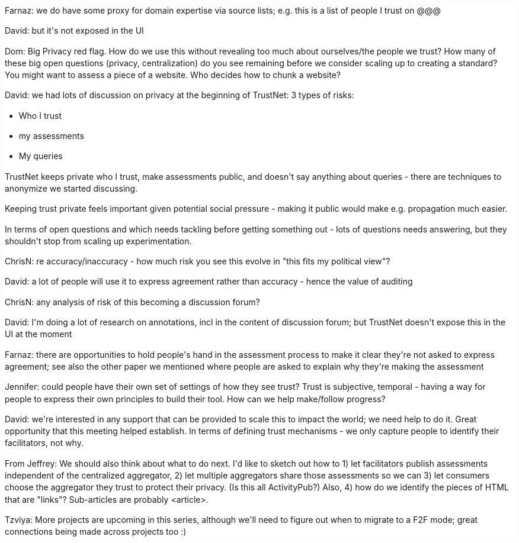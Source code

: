 Farnaz: we do have some proxy for domain expertise via source lists; e.g. this is a list of people I trust on @@@

David: but it's not exposed in the UI

Dom: Big Privacy red flag. How do we use this without revealing too much about ourselves/the people we trust? How many of these big open questions (privacy, centralization) do you see remaining before we consider scaling up to creating a standard? You might want to assess a piece of a website. Who decides how to chunk a website?

David: we had lots of discussion on privacy at the beginning of TrustNet: 3 types of risks:

- Who I trust

- my assessments

- My queries

TrustNet keeps private who I trust, make assessments public, and doesn't say anything about queries - there are techniques to anonymize we started discussing.

Keeping trust private feels important given potential social pressure - making it public would make e.g. propagation much easier.

In terms of open questions and which needs tackling before getting something out - lots of questions needs answering, but they shouldn't stop from scaling up experimentation.

ChrisN: re accuracy/inaccuracy - how much risk you see this evolve in "this fits my political view"?

David: a lot of people will use it to express agreement rather than accuracy - hence the value of auditing

ChrisN: any analysis of risk of this becoming a discussion forum?

David: I'm doing a lot of research on annotations, incl in the content of discussion forum; but TrustNet doesn't expose this in the UI at the moment

Farnaz: there are opportunities to hold people's hand in the assessment process to make it clear they're not asked to express agreement; see also the other paper we mentioned where people are asked to explain why they're making the assessment

Jennifer: could people have their own set of settings of how they see trust? Trust is subjective, temporal - having a way for people to express their own principles to build their tool. How can we help make/follow progress?

David: we're interested in any support that can be provided to scale this to impact the world; we need help to do it. Great opportunity that this meeting helped establish. In terms of defining trust mechanisms - we only capture people to identify their facilitators, not why.

From Jeffrey: We should also think about what to do next. I'd like to sketch out how to 1) let facilitators publish assessments independent of the centralized aggregator, 2) let multiple aggregators share those assessments so we can 3) let consumers choose the aggregator they trust to protect their privacy. (Is this all ActivityPub?) Also, 4) how do we identify the pieces of HTML that are "links"? Sub-articles are probably \<article>.

Tzviya: More projects are upcoming in this series, although we'll need to figure out when to migrate to a F2F mode; great connections being made across projects too :)
